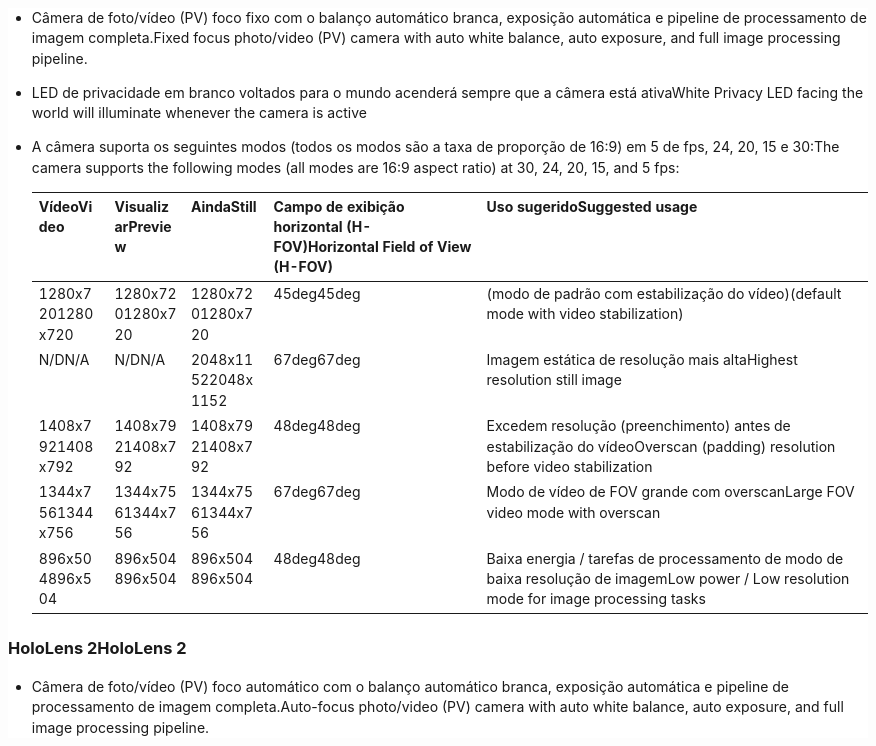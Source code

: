 * <span data-ttu-id="41e68-111">Câmera de foto/vídeo (PV) foco fixo com o balanço automático branca, exposição automática e pipeline de processamento de imagem completa.</span><span class="sxs-lookup"><span data-stu-id="41e68-111">Fixed focus photo/video (PV) camera with auto white balance, auto exposure, and full image processing pipeline.</span></span>
* <span data-ttu-id="41e68-112">LED de privacidade em branco voltados para o mundo acenderá sempre que a câmera está ativa</span><span class="sxs-lookup"><span data-stu-id="41e68-112">White Privacy LED facing the world will illuminate whenever the camera is active</span></span>
* <span data-ttu-id="41e68-113">A câmera suporta os seguintes modos (todos os modos são a taxa de proporção de 16:9) em 5 de fps, 24, 20, 15 e 30:</span><span class="sxs-lookup"><span data-stu-id="41e68-113">The camera supports the following modes (all modes are 16:9 aspect ratio) at 30, 24, 20, 15, and 5 fps:</span></span>

  |  <span data-ttu-id="41e68-114">Vídeo</span><span class="sxs-lookup"><span data-stu-id="41e68-114">Video</span></span>  |  <span data-ttu-id="41e68-115">Visualizar</span><span class="sxs-lookup"><span data-stu-id="41e68-115">Preview</span></span>  |  <span data-ttu-id="41e68-116">Ainda</span><span class="sxs-lookup"><span data-stu-id="41e68-116">Still</span></span>  |  <span data-ttu-id="41e68-117">Campo de exibição horizontal (H-FOV)</span><span class="sxs-lookup"><span data-stu-id="41e68-117">Horizontal Field of View (H-FOV)</span></span> |  <span data-ttu-id="41e68-118">Uso sugerido</span><span class="sxs-lookup"><span data-stu-id="41e68-118">Suggested usage</span></span> | 
  |----------|----------|----------|----------|----------|
  |  <span data-ttu-id="41e68-119">1280x720</span><span class="sxs-lookup"><span data-stu-id="41e68-119">1280x720</span></span> |  <span data-ttu-id="41e68-120">1280x720</span><span class="sxs-lookup"><span data-stu-id="41e68-120">1280x720</span></span> |  <span data-ttu-id="41e68-121">1280x720</span><span class="sxs-lookup"><span data-stu-id="41e68-121">1280x720</span></span> |  <span data-ttu-id="41e68-122">45deg</span><span class="sxs-lookup"><span data-stu-id="41e68-122">45deg</span></span>  |  <span data-ttu-id="41e68-123">(modo de padrão com estabilização do vídeo)</span><span class="sxs-lookup"><span data-stu-id="41e68-123">(default mode with video stabilization)</span></span> | 
  |  <span data-ttu-id="41e68-124">N/D</span><span class="sxs-lookup"><span data-stu-id="41e68-124">N/A</span></span> |  <span data-ttu-id="41e68-125">N/D</span><span class="sxs-lookup"><span data-stu-id="41e68-125">N/A</span></span> |  <span data-ttu-id="41e68-126">2048x1152</span><span class="sxs-lookup"><span data-stu-id="41e68-126">2048x1152</span></span> |  <span data-ttu-id="41e68-127">67deg</span><span class="sxs-lookup"><span data-stu-id="41e68-127">67deg</span></span> |  <span data-ttu-id="41e68-128">Imagem estática de resolução mais alta</span><span class="sxs-lookup"><span data-stu-id="41e68-128">Highest resolution still image</span></span> | 
  |  <span data-ttu-id="41e68-129">1408x792</span><span class="sxs-lookup"><span data-stu-id="41e68-129">1408x792</span></span> |  <span data-ttu-id="41e68-130">1408x792</span><span class="sxs-lookup"><span data-stu-id="41e68-130">1408x792</span></span> |  <span data-ttu-id="41e68-131">1408x792</span><span class="sxs-lookup"><span data-stu-id="41e68-131">1408x792</span></span> |  <span data-ttu-id="41e68-132">48deg</span><span class="sxs-lookup"><span data-stu-id="41e68-132">48deg</span></span> |  <span data-ttu-id="41e68-133">Excedem resolução (preenchimento) antes de estabilização do vídeo</span><span class="sxs-lookup"><span data-stu-id="41e68-133">Overscan (padding) resolution before video stabilization</span></span> | 
  |  <span data-ttu-id="41e68-134">1344x756</span><span class="sxs-lookup"><span data-stu-id="41e68-134">1344x756</span></span> |  <span data-ttu-id="41e68-135">1344x756</span><span class="sxs-lookup"><span data-stu-id="41e68-135">1344x756</span></span> |  <span data-ttu-id="41e68-136">1344x756</span><span class="sxs-lookup"><span data-stu-id="41e68-136">1344x756</span></span> |  <span data-ttu-id="41e68-137">67deg</span><span class="sxs-lookup"><span data-stu-id="41e68-137">67deg</span></span> |  <span data-ttu-id="41e68-138">Modo de vídeo de FOV grande com overscan</span><span class="sxs-lookup"><span data-stu-id="41e68-138">Large FOV video mode with overscan</span></span> | 
  |  <span data-ttu-id="41e68-139">896x504</span><span class="sxs-lookup"><span data-stu-id="41e68-139">896x504</span></span> |  <span data-ttu-id="41e68-140">896x504</span><span class="sxs-lookup"><span data-stu-id="41e68-140">896x504</span></span> |  <span data-ttu-id="41e68-141">896x504</span><span class="sxs-lookup"><span data-stu-id="41e68-141">896x504</span></span> |  <span data-ttu-id="41e68-142">48deg</span><span class="sxs-lookup"><span data-stu-id="41e68-142">48deg</span></span> |  <span data-ttu-id="41e68-143">Baixa energia / tarefas de processamento de modo de baixa resolução de imagem</span><span class="sxs-lookup"><span data-stu-id="41e68-143">Low power / Low resolution mode for image processing tasks</span></span> | 

### <a name="hololens-2"></a><span data-ttu-id="41e68-144">HoloLens 2</span><span class="sxs-lookup"><span data-stu-id="41e68-144">HoloLens 2</span></span>

* <span data-ttu-id="41e68-145">Câmera de foto/vídeo (PV) foco automático com o balanço automático branca, exposição automática e pipeline de processamento de imagem completa.</span><span class="sxs-lookup"><span data-stu-id="41e68-145">Auto-focus photo/video (PV) camera with auto white balance, auto exposure, and full image processing pipeline.</span></span>